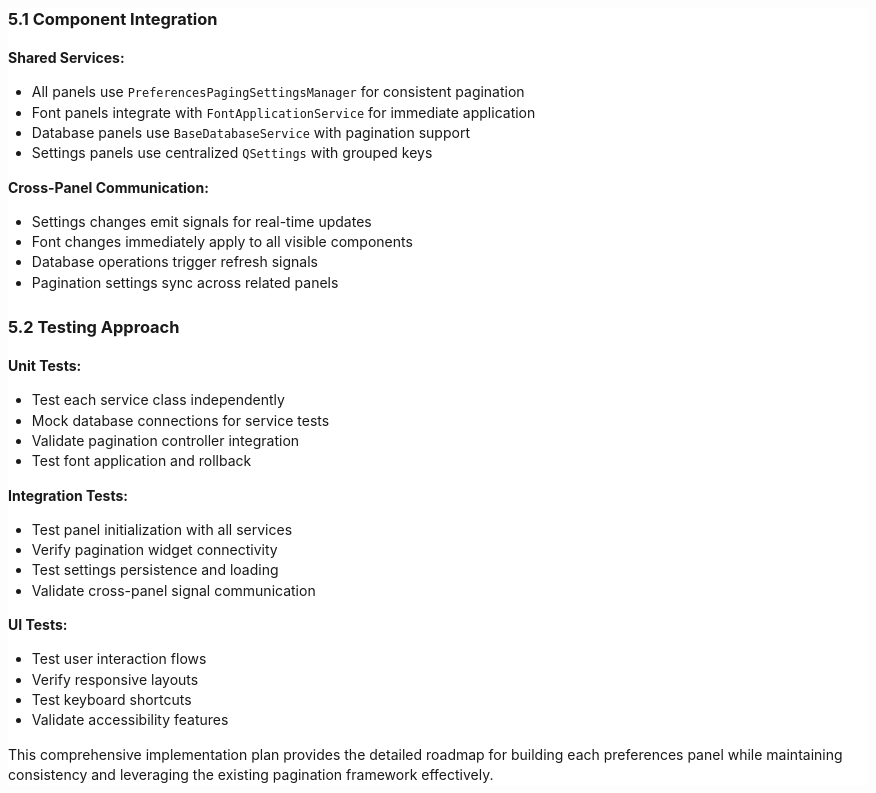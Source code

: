 ### 5.1 Component Integration

**Shared Services:**
- All panels use `PreferencesPagingSettingsManager` for consistent pagination
- Font panels integrate with `FontApplicationService` for immediate application
- Database panels use `BaseDatabaseService` with pagination support
- Settings panels use centralized `QSettings` with grouped keys

**Cross-Panel Communication:**
- Settings changes emit signals for real-time updates
- Font changes immediately apply to all visible components
- Database operations trigger refresh signals
- Pagination settings sync across related panels

### 5.2 Testing Approach

**Unit Tests:**
- Test each service class independently
- Mock database connections for service tests
- Validate pagination controller integration
- Test font application and rollback

**Integration Tests:**
- Test panel initialization with all services
- Verify pagination widget connectivity
- Test settings persistence and loading
- Validate cross-panel signal communication

**UI Tests:**
- Test user interaction flows
- Verify responsive layouts
- Test keyboard shortcuts
- Validate accessibility features

This comprehensive implementation plan provides the detailed roadmap for building each preferences panel while maintaining consistency and leveraging the existing pagination framework effectively.
